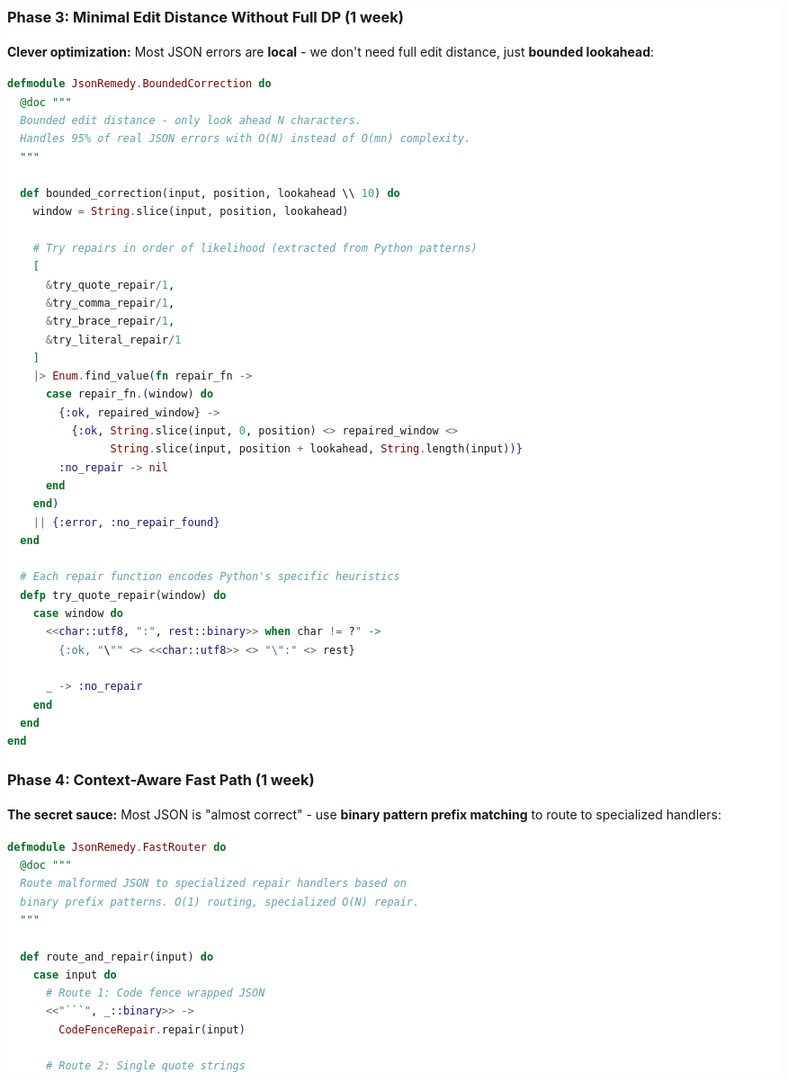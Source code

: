 ### **Phase 3: Minimal Edit Distance Without Full DP (1 week)**

**Clever optimization:** Most JSON errors are **local** - we don't need full edit distance, just **bounded lookahead**:

```elixir
defmodule JsonRemedy.BoundedCorrection do
  @doc """
  Bounded edit distance - only look ahead N characters.
  Handles 95% of real JSON errors with O(N) instead of O(mn) complexity.
  """
  
  def bounded_correction(input, position, lookahead \\ 10) do
    window = String.slice(input, position, lookahead)
    
    # Try repairs in order of likelihood (extracted from Python patterns)
    [
      &try_quote_repair/1,
      &try_comma_repair/1, 
      &try_brace_repair/1,
      &try_literal_repair/1
    ]
    |> Enum.find_value(fn repair_fn ->
      case repair_fn.(window) do
        {:ok, repaired_window} -> 
          {:ok, String.slice(input, 0, position) <> repaired_window <> 
                String.slice(input, position + lookahead, String.length(input))}
        :no_repair -> nil
      end
    end)
    || {:error, :no_repair_found}
  end
  
  # Each repair function encodes Python's specific heuristics
  defp try_quote_repair(window) do
    case window do
      <<char::utf8, ":", rest::binary>> when char != ?" ->
        {:ok, "\"" <> <<char::utf8>> <> "\":" <> rest}
      
      _ -> :no_repair
    end
  end
end
```

### **Phase 4: Context-Aware Fast Path (1 week)**

**The secret sauce:** Most JSON is "almost correct" - use **binary pattern prefix matching** to route to specialized handlers:

```elixir
defmodule JsonRemedy.FastRouter do
  @doc """
  Route malformed JSON to specialized repair handlers based on 
  binary prefix patterns. O(1) routing, specialized O(N) repair.
  """
  
  def route_and_repair(input) do
    case input do
      # Route 1: Code fence wrapped JSON
      <<"```", _::binary>> -> 
        CodeFenceRepair.repair(input)
      
      # Route 2: Single quote strings
```